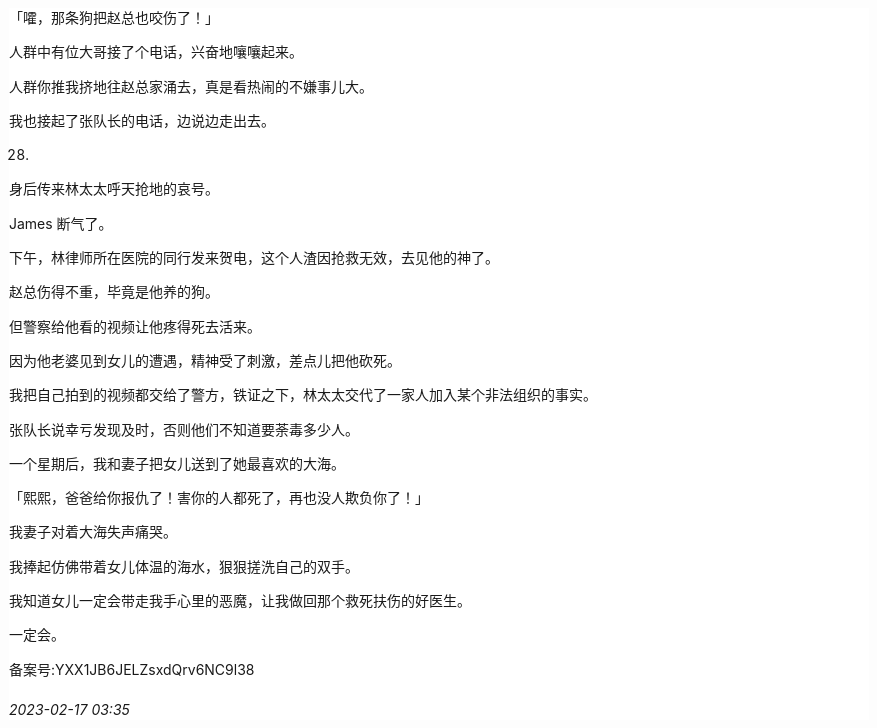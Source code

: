 
「嚯，那条狗把赵总也咬伤了！」


人群中有位大哥接了个电话，兴奋地嚷嚷起来。


人群你推我挤地往赵总家涌去，真是看热闹的不嫌事儿大。


我也接起了张队长的电话，边说边走出去。


28.


身后传来林太太呼天抢地的哀号。


James 断气了。


下午，林律师所在医院的同行发来贺电，这个人渣因抢救无效，去见他的神了。


赵总伤得不重，毕竟是他养的狗。


但警察给他看的视频让他疼得死去活来。


因为他老婆见到女儿的遭遇，精神受了刺激，差点儿把他砍死。


我把自己拍到的视频都交给了警方，铁证之下，林太太交代了一家人加入某个非法组织的事实。


张队长说幸亏发现及时，否则他们不知道要荼毒多少人。


一个星期后，我和妻子把女儿送到了她最喜欢的大海。


「熙熙，爸爸给你报仇了！害你的人都死了，再也没人欺负你了！」


我妻子对着大海失声痛哭。


我捧起仿佛带着女儿体温的海水，狠狠搓洗自己的双手。


我知道女儿一定会带走我手心里的恶魔，让我做回那个救死扶伤的好医生。


一定会。


备案号:YXX1JB6JELZsxdQrv6NC9l38


###### 2023-02-17 03:35
